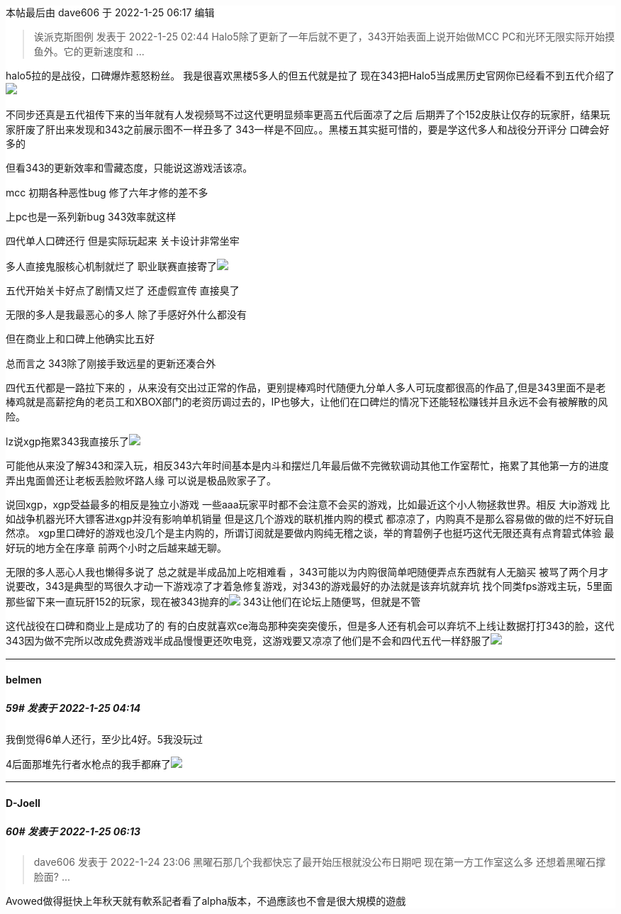  本帖最后由 dave606 于 2022-1-25 06:17 编辑 
<blockquote>诶派克斯图例 发表于 2022-1-25 02:44
Halo5除了更新了一年后就不更了，343开始表面上说开始做MCC PC和光环无限实际开始摸鱼外。它的更新速度和 ...</blockquote>
halo5拉的是战役，口碑爆炸惹怒粉丝。 我是很喜欢黑楼5多人的但五代就是拉了 现在343把Halo5当成黑历史官网你已经看不到五代介绍了<img src="https://static.saraba1st.com/image/smiley/face2017/008.png" referrerpolicy="no-referrer"> 

不同步还真是五代祖传下来的当年就有人发视频骂不过这代更明显频率更高五代后面凉了之后 后期弄了个152皮肤让仅存的玩家肝，结果玩家肝废了肝出来发现和343之前展示图不一样丑多了 343一样是不回应。。黑楼五其实挺可惜的，要是学这代多人和战役分开评分 口碑会好多的

但看343的更新效率和雪藏态度，只能说这游戏活该凉。

mcc 初期各种恶性bug 修了六年才修的差不多

上pc也是一系列新bug 343效率就这样

四代单人口碑还行 但是实际玩起来 关卡设计非常坐牢

多人直接鬼服核心机制就烂了 职业联赛直接寄了<img src="https://static.saraba1st.com/image/smiley/face2017/100.png" referrerpolicy="no-referrer">

五代开始关卡好点了剧情又烂了 还虚假宣传 直接臭了

无限的多人是我最恶心的多人 除了手感好外什么都没有

但在商业上和口碑上他确实比五好

总而言之 343除了刚接手致远星的更新还凑合外

四代五代都是一路拉下来的 ，从来没有交出过正常的作品，更别提棒鸡时代随便九分单人多人可玩度都很高的作品了,但是343里面不是老棒鸡就是高薪挖角的老员工和XBOX部门的老资历调过去的，IP也够大，让他们在口碑烂的情况下还能轻松赚钱并且永远不会有被解散的风险。

lz说xgp拖累343我直接乐了<img src="https://static.saraba1st.com/image/smiley/face2017/067.png" referrerpolicy="no-referrer">

可能他从来没了解343和深入玩，相反343六年时间基本是内斗和摆烂几年最后做不完微软调动其他工作室帮忙，拖累了其他第一方的进度弄出鬼面兽还让老板丢脸败坏路人缘 可以说是极品败家子了。

说回xgp，xgp受益最多的相反是独立小游戏 一些aaa玩家平时都不会注意不会买的游戏，比如最近这个小人物拯救世界。相反 大ip游戏 比如战争机器光环大镖客进xgp并没有影响单机销量 但是这几个游戏的联机推内购的模式 都凉凉了，内购真不是那么容易做的做的烂不好玩自然凉。 xgp里口碑好的游戏也没几个是主内购的，所谓订阅就是要做内购纯无稽之谈，举的育碧例子也挺巧这代无限还真有点育碧式体验 最好玩的地方全在序章 前两个小时之后越来越无聊。

无限的多人恶心人我也懒得多说了 总之就是半成品加上吃相难看 ，343可能以为内购很简单吧随便弄点东西就有人无脑买 被骂了两个月才说要改，343是典型的骂很久才动一下游戏凉了才着急修复游戏，对343的游戏最好的办法就是该弃坑就弃坑 找个同类fps游戏主玩，5里面那些留下来一直玩肝152的玩家，现在被343抛弃的<img src="https://static.saraba1st.com/image/smiley/face2017/067.png" referrerpolicy="no-referrer"> 343让他们在论坛上随便骂，但就是不管

这代战役在口碑和商业上是成功了的 有的白皮就喜欢ce海岛那种突突突傻乐，但是多人还有机会可以弃坑不上线让数据打打343的脸，这代343因为做不完所以改成免费游戏半成品慢慢更还吹电竞，这游戏要又凉凉了他们是不会和四代五代一样舒服了<img src="https://static.saraba1st.com/image/smiley/face2017/245.png" referrerpolicy="no-referrer">

*****

####  belmen  
##### 59#       发表于 2022-1-25 04:14

我倒觉得6单人还行，至少比4好。5我没玩过

4后面那堆先行者水枪点的我手都麻了<img src="https://static.saraba1st.com/image/smiley/face2017/047.png" referrerpolicy="no-referrer">

*****

####  D-JoeII  
##### 60#       发表于 2022-1-25 06:13

<blockquote>dave606 发表于 2022-1-24 23:06
黑曜石那几个我都快忘了最开始压根就没公布日期吧 现在第一方工作室这么多 还想着黑曜石撑脸面? ...</blockquote>
Avowed做得挺快上年秋天就有軟系記者看了alpha版本，不過應該也不會是很大規模的遊戲
